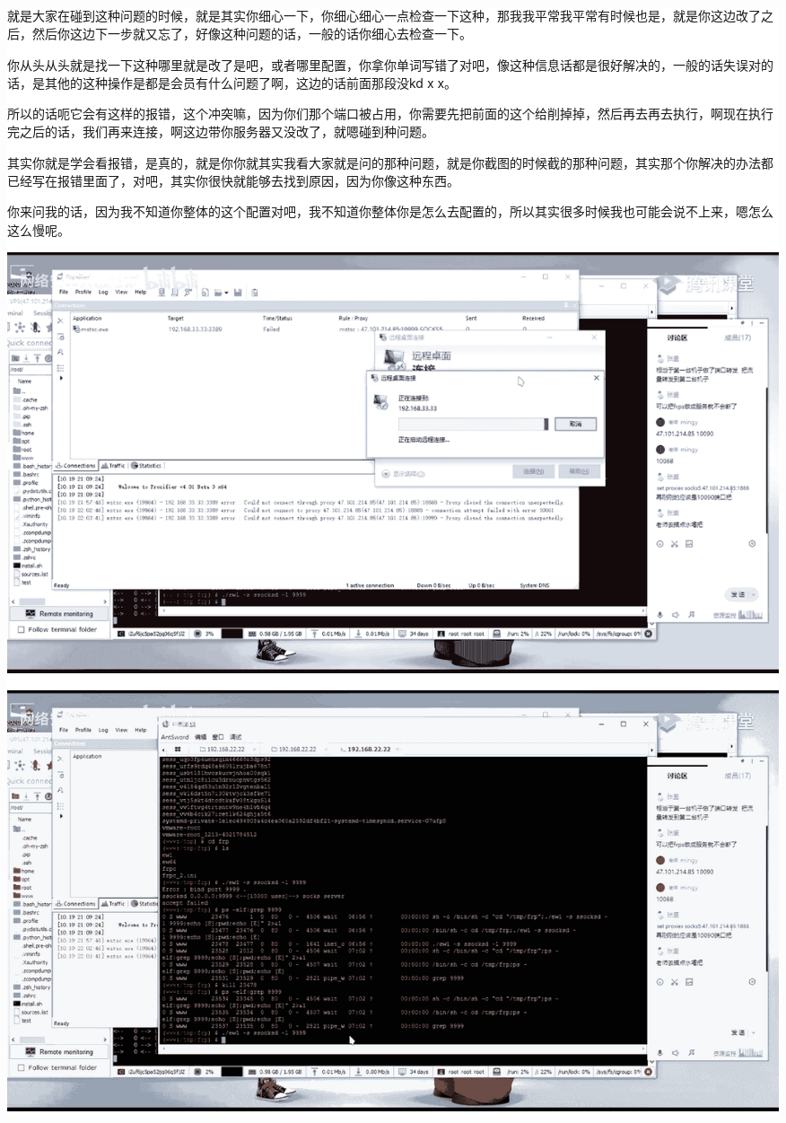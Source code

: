 就是大家在碰到这种问题的时候，就是其实你细心一下，你细心细心一点检查一下这种，那我我平常我平常有时候也是，就是你这边改了之后，然后你这边下一步就又忘了，好像这种问题的话，一般的话你细心去检查一下。

你从头从头就是找一下这种哪里就是改了是吧，或者哪里配置，你拿你单词写错了对吧，像这种信息话都是很好解决的，一般的话失误对的话，是其他的这种操作是都是会员有什么问题了啊，这边的话前面那段没kd x x。

所以的话呃它会有这样的报错，这个冲突嘛，因为你们那个端口被占用，你需要先把前面的这个给削掉掉，然后再去再去执行，啊现在执行完之后的话，我们再来连接，啊这边带你服务器又没改了，就嗯碰到种问题。

其实你就是学会看报错，是真的，就是你你就其实我看大家就是问的那种问题，就是你截图的时候截的那种问题，其实那个你解决的办法都已经写在报错里面了，对吧，其实你很快就能够去找到原因，因为你像这种东西。

你来问我的话，因为我不知道你整体的这个配置对吧，我不知道你整体你是怎么去配置的，所以其实很多时候我也可能会说不上来，嗯怎么这么慢呢。



![](img/12cb874deb47a3385876cf1f86ea2700_224.png)

![](img/12cb874deb47a3385876cf1f86ea2700_225.png)
